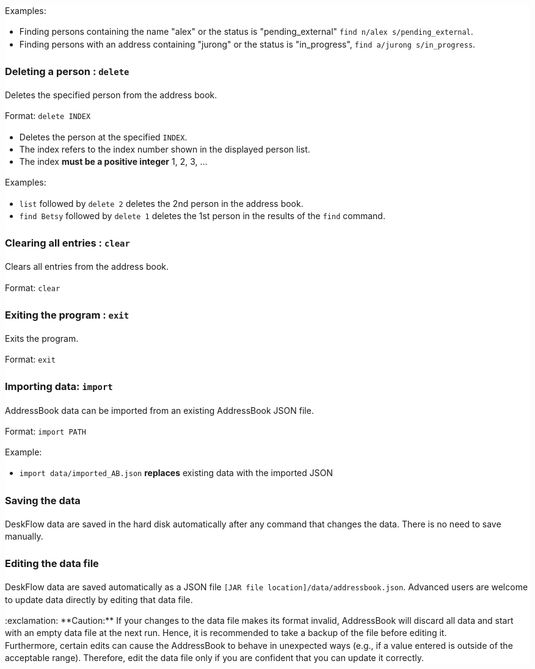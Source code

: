 Examples:

- Finding persons containing the name "alex" or the status is "pending_external" `find n/alex s/pending_external`.
- Finding persons with an address containing "jurong" or the status is "in_progress", `find a/jurong s/in_progress`.

### Deleting a person : `delete`

Deletes the specified person from the address book.

Format: `delete INDEX`

- Deletes the person at the specified `INDEX`.
- The index refers to the index number shown in the displayed person list.
- The index **must be a positive integer** 1, 2, 3, …

Examples:

- `list` followed by `delete 2` deletes the 2nd person in the address book.
- `find Betsy` followed by `delete 1` deletes the 1st person in the results of the `find` command.

### Clearing all entries : `clear`

Clears all entries from the address book.

Format: `clear`

### Exiting the program : `exit`

Exits the program.

Format: `exit`

### Importing data: `import`

AddressBook data can be imported from an existing AddressBook JSON file.

Format: `import PATH`

Example:

- `import data/imported_AB.json` **replaces** existing data with the imported JSON

### Saving the data

DeskFlow data are saved in the hard disk automatically after any command that changes the data. There is no need to save
manually.

### Editing the data file

DeskFlow data are saved automatically as a JSON file `[JAR file location]/data/addressbook.json`. Advanced users are
welcome to update data directly by editing that data file.

<div markdown="span" class="alert alert-warning">:exclamation: **Caution:**
If your changes to the data file makes its format invalid, AddressBook will discard all data and start with an empty data file at the next run. Hence, it is recommended to take a backup of the file before editing it.<br>
Furthermore, certain edits can cause the AddressBook to behave in unexpected ways (e.g., if a value entered is outside of the acceptable range). Therefore, edit the data file only if you are confident that you can update it correctly.
</div>
